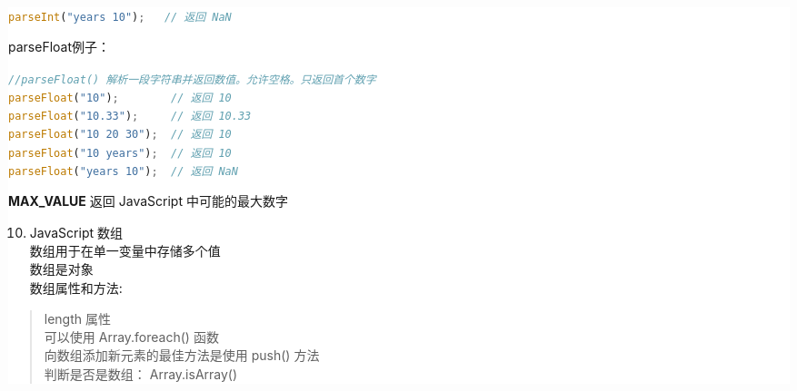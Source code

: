 ```js
parseInt("years 10");   // 返回 NaN
```

parseFloat例子：  
```js
//parseFloat() 解析一段字符串并返回数值。允许空格。只返回首个数字
parseFloat("10");        // 返回 10
parseFloat("10.33");     // 返回 10.33
parseFloat("10 20 30");  // 返回 10
parseFloat("10 years");  // 返回 10
parseFloat("years 10");  // 返回 NaN
```

**MAX_VALUE** 返回 JavaScript 中可能的最大数字  

10. JavaScript 数组  
数组用于在单一变量中存储多个值  
数组是对象  
数组属性和方法:  
> length 属性  
可以使用 Array.foreach() 函数  
向数组添加新元素的最佳方法是使用 push() 方法   
判断是否是数组： Array.isArray()  
     
